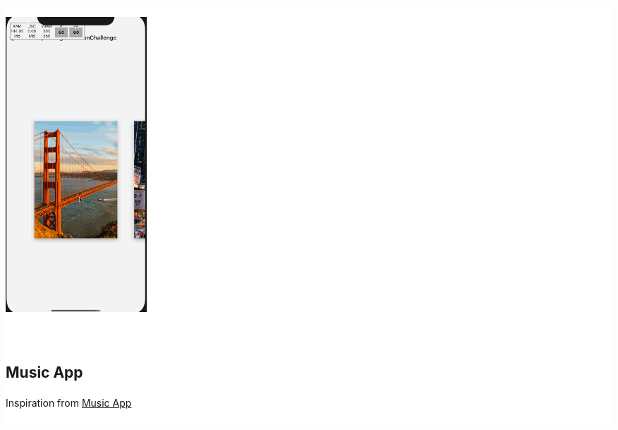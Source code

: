<img src="./src/assets/examples/expandingCollection.gif" width="200" height="450"  />
<br></br>

## Music App

Inspiration from [Music App](https://dribbble.com/shots/4260256-Music-App)
<br></br>
